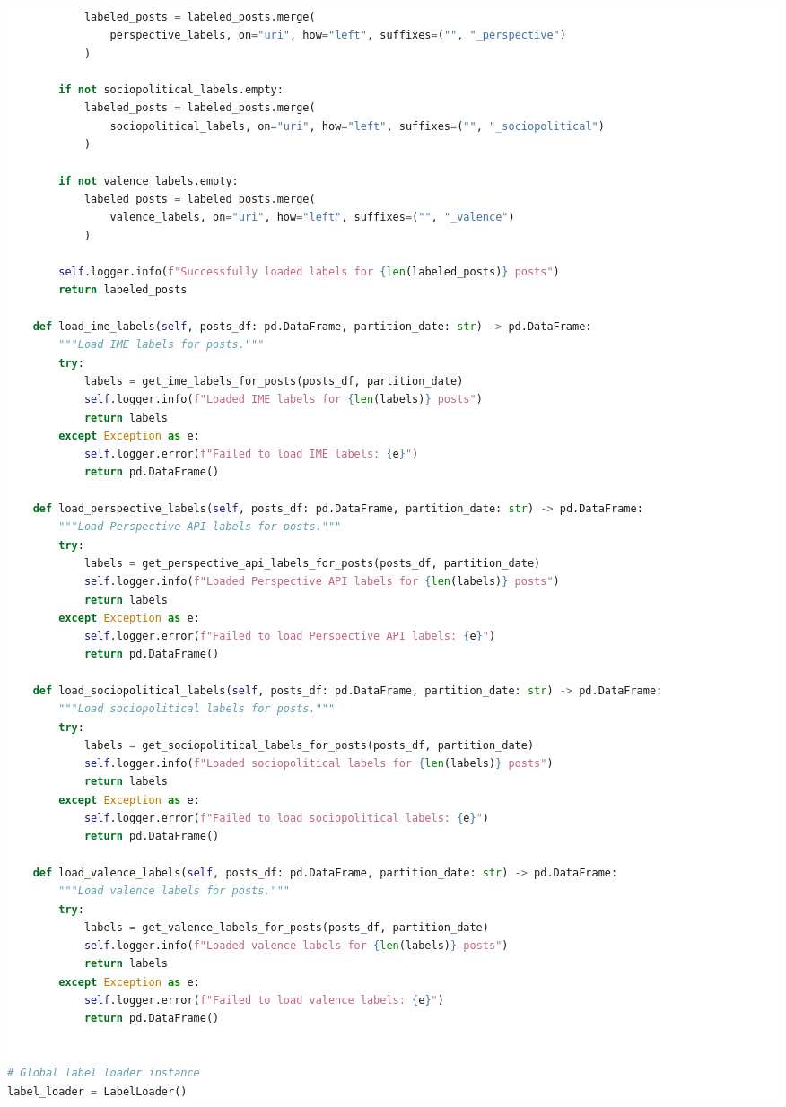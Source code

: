 ```python
            labeled_posts = labeled_posts.merge(
                perspective_labels, on="uri", how="left", suffixes=("", "_perspective")
            )
        
        if not sociopolitical_labels.empty:
            labeled_posts = labeled_posts.merge(
                sociopolitical_labels, on="uri", how="left", suffixes=("", "_sociopolitical")
            )
        
        if not valence_labels.empty:
            labeled_posts = labeled_posts.merge(
                valence_labels, on="uri", how="left", suffixes=("", "_valence")
            )
        
        self.logger.info(f"Successfully loaded labels for {len(labeled_posts)} posts")
        return labeled_posts
    
    def load_ime_labels(self, posts_df: pd.DataFrame, partition_date: str) -> pd.DataFrame:
        """Load IME labels for posts."""
        try:
            labels = get_ime_labels_for_posts(posts_df, partition_date)
            self.logger.info(f"Loaded IME labels for {len(labels)} posts")
            return labels
        except Exception as e:
            self.logger.error(f"Failed to load IME labels: {e}")
            return pd.DataFrame()
    
    def load_perspective_labels(self, posts_df: pd.DataFrame, partition_date: str) -> pd.DataFrame:
        """Load Perspective API labels for posts."""
        try:
            labels = get_perspective_api_labels_for_posts(posts_df, partition_date)
            self.logger.info(f"Loaded Perspective API labels for {len(labels)} posts")
            return labels
        except Exception as e:
            self.logger.error(f"Failed to load Perspective API labels: {e}")
            return pd.DataFrame()
    
    def load_sociopolitical_labels(self, posts_df: pd.DataFrame, partition_date: str) -> pd.DataFrame:
        """Load sociopolitical labels for posts."""
        try:
            labels = get_sociopolitical_labels_for_posts(posts_df, partition_date)
            self.logger.info(f"Loaded sociopolitical labels for {len(labels)} posts")
            return labels
        except Exception as e:
            self.logger.error(f"Failed to load sociopolitical labels: {e}")
            return pd.DataFrame()
    
    def load_valence_labels(self, posts_df: pd.DataFrame, partition_date: str) -> pd.DataFrame:
        """Load valence labels for posts."""
        try:
            labels = get_valence_labels_for_posts(posts_df, partition_date)
            self.logger.info(f"Loaded valence labels for {len(labels)} posts")
            return labels
        except Exception as e:
            self.logger.error(f"Failed to load valence labels: {e}")
            return pd.DataFrame()


# Global label loader instance
label_loader = LabelLoader()
```
